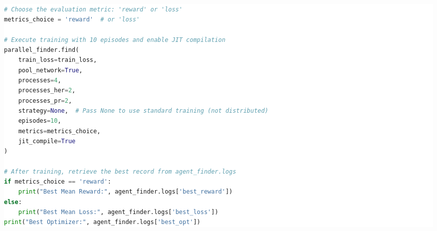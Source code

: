 ```python
# Choose the evaluation metric: 'reward' or 'loss'
metrics_choice = 'reward'  # or 'loss'

# Execute training with 10 episodes and enable JIT compilation
parallel_finder.find(
    train_loss=train_loss,
    pool_network=True,
    processes=4,
    processes_her=2,
    processes_pr=2,
    strategy=None,  # Pass None to use standard training (not distributed)
    episodes=10,
    metrics=metrics_choice,
    jit_compile=True
)

# After training, retrieve the best record from agent_finder.logs
if metrics_choice == 'reward':
    print("Best Mean Reward:", agent_finder.logs['best_reward'])
else:
    print("Best Mean Loss:", agent_finder.logs['best_loss'])
print("Best Optimizer:", agent_finder.logs['best_opt'])
```
